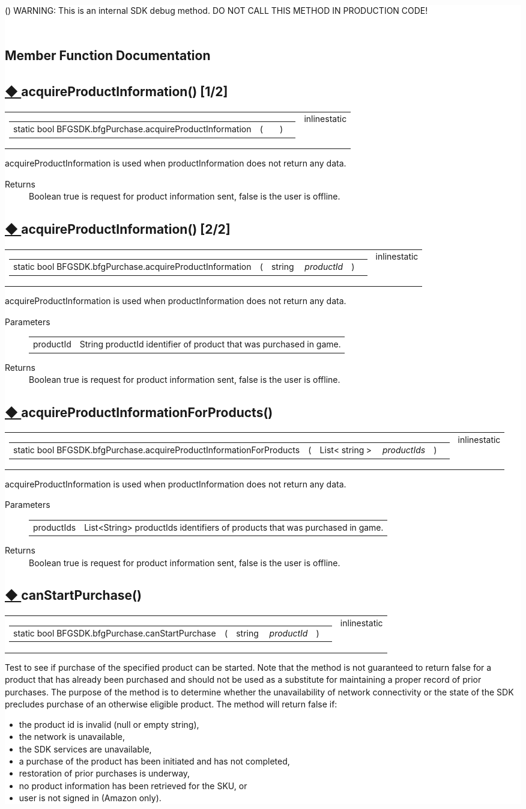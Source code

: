 ()</td></tr><tr class="memdesc:a12f0b56b44baf43b2e8e3043d61dec20"><td class="mdescLeft">&#160;</td><td class="mdescRight">WARNING: This is an internal SDK debug method. DO NOT CALL THIS METHOD IN PRODUCTION CODE! <br /></td></tr><tr class="separator:a12f0b56b44baf43b2e8e3043d61dec20"><td class="memSeparator" colspan="2">&#160;</td></tr></table><h2 class="groupheader">Member Function Documentation</h2><a id="ab114803e56e3abe900d69f6a3bb5de57" name="ab114803e56e3abe900d69f6a3bb5de57"></a><h2 class="memtitle"><span class="permalink"><a href="#ab114803e56e3abe900d69f6a3bb5de57">&#9670;&nbsp;</a></span>acquireProductInformation() <span class="overload">[1/2]</span></h2><div class="memitem"><div class="memproto"><table class="mlabels"><tr><td class="mlabels-left"><table class="memname"><tr><td class="memname">static bool BFGSDK.bfgPurchase.acquireProductInformation </td><td>(</td><td class="paramname"></td><td>)</td><td></td></tr></table></td><td class="mlabels-right"><span class="mlabels"><span class="mlabel">inline</span><span class="mlabel">static</span></span></td></tr></table></div><div class="memdoc"><p>acquireProductInformation is used when productInformation does not return any data. </p><dl class="section return"><dt>Returns</dt><dd>Boolean true is request for product information sent, false is the user is offline.</dd></dl></div></div><a id="a4f55b608d810599a4c8e5654c551fc7e" name="a4f55b608d810599a4c8e5654c551fc7e"></a><h2 class="memtitle"><span class="permalink"><a href="#a4f55b608d810599a4c8e5654c551fc7e">&#9670;&nbsp;</a></span>acquireProductInformation() <span class="overload">[2/2]</span></h2><div class="memitem"><div class="memproto"><table class="mlabels"><tr><td class="mlabels-left"><table class="memname"><tr><td class="memname">static bool BFGSDK.bfgPurchase.acquireProductInformation </td><td>(</td><td class="paramtype">string&#160;</td><td class="paramname"><em>productId</em></td><td>)</td><td></td></tr></table></td><td class="mlabels-right"><span class="mlabels"><span class="mlabel">inline</span><span class="mlabel">static</span></span></td></tr></table></div><div class="memdoc"><p>acquireProductInformation is used when productInformation does not return any data. </p><dl class="params"><dt>Parameters</dt><dd><table class="params"><tr><td class="paramname">productId</td><td>String productId identifier of product that was purchased in game.</td></tr></table></dd></dl><dl class="section return"><dt>Returns</dt><dd>Boolean true is request for product information sent, false is the user is offline.</dd></dl></div></div><a id="a9fbd4cd1364eab5353ae9778294bfea7" name="a9fbd4cd1364eab5353ae9778294bfea7"></a><h2 class="memtitle"><span class="permalink"><a href="#a9fbd4cd1364eab5353ae9778294bfea7">&#9670;&nbsp;</a></span>acquireProductInformationForProducts()</h2><div class="memitem"><div class="memproto"><table class="mlabels"><tr><td class="mlabels-left"><table class="memname"><tr><td class="memname">static bool BFGSDK.bfgPurchase.acquireProductInformationForProducts </td><td>(</td><td class="paramtype">List&lt; string &gt;&#160;</td><td class="paramname"><em>productIds</em></td><td>)</td><td></td></tr></table></td><td class="mlabels-right"><span class="mlabels"><span class="mlabel">inline</span><span class="mlabel">static</span></span></td></tr></table></div><div class="memdoc"><p>acquireProductInformation is used when productInformation does not return any data. </p><dl class="params"><dt>Parameters</dt><dd><table class="params"><tr><td class="paramname">productIds</td><td>List&lt;String&gt; productIds identifiers of products that was purchased in game.</td></tr></table></dd></dl><dl class="section return"><dt>Returns</dt><dd>Boolean true is request for product information sent, false is the user is offline.</dd></dl></div></div><a id="ae1dfd480e81287dcea4d932d5e25578b" name="ae1dfd480e81287dcea4d932d5e25578b"></a><h2 class="memtitle"><span class="permalink"><a href="#ae1dfd480e81287dcea4d932d5e25578b">&#9670;&nbsp;</a></span>canStartPurchase()</h2><div class="memitem"><div class="memproto"><table class="mlabels"><tr><td class="mlabels-left"><table class="memname"><tr><td class="memname">static bool BFGSDK.bfgPurchase.canStartPurchase </td><td>(</td><td class="paramtype">string&#160;</td><td class="paramname"><em>productId</em></td><td>)</td><td></td></tr></table></td><td class="mlabels-right"><span class="mlabels"><span class="mlabel">inline</span><span class="mlabel">static</span></span></td></tr></table></div><div class="memdoc"><p>Test to see if purchase of the specified product can be started. Note that the method is not guaranteed to return false for a product that has already been purchased and should not be used as a substitute for maintaining a proper record of prior purchases. The purpose of the method is to determine whether the unavailability of network connectivity or the state of the SDK precludes purchase of an otherwise eligible product. The method will return false if: </p><ul><li> the product id is invalid (null or empty string), </li><li> the network is unavailable, </li><li> the SDK services are unavailable, </li><li> a purchase of the product has been initiated and has not completed, </li><li> restoration of prior purchases is underway, </li><li> no product information has been retrieved for the SKU, or </li><li> user is not signed in (Amazon only).